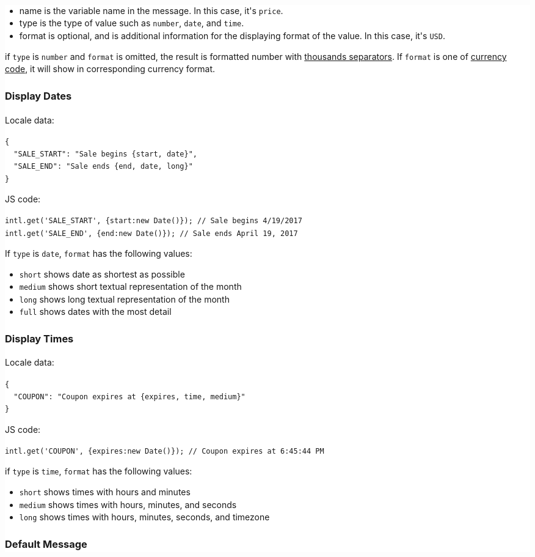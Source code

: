- name is the variable name in the message. In this case, it's `price`.
- type is the type of value such as `number`, `date`, and `time`.
- format is optional, and is additional information for the displaying format of the value. In this case, it's `USD`.

if `type` is `number` and `format` is omitted, the result is formatted number with [thousands separators](https://docs.oracle.com/cd/E19455-01/806-0169/overview-9/index.html). If `format` is one of [currency code](https://www.currency-iso.org/en/home/tables/table-a1.html), it will show in corresponding currency format.

### Display Dates

Locale data:

```
{
  "SALE_START": "Sale begins {start, date}",
  "SALE_END": "Sale ends {end, date, long}"
}
```

JS code:

```
intl.get('SALE_START', {start:new Date()}); // Sale begins 4/19/2017
intl.get('SALE_END', {end:new Date()}); // Sale ends April 19, 2017
```

If `type` is `date`, `format` has the following values:

- `short` shows date as shortest as possible
- `medium` shows short textual representation of the month
- `long` shows long textual representation of the month
- `full` shows dates with the most detail

### Display Times

Locale data:

```
{
  "COUPON": "Coupon expires at {expires, time, medium}"
}
```

JS code:

```
intl.get('COUPON', {expires:new Date()}); // Coupon expires at 6:45:44 PM
```

if `type` is `time`, `format` has the following values:

- `short` shows times with hours and minutes
- `medium` shows times with hours, minutes, and seconds
- `long` shows times with hours, minutes, seconds, and timezone

### Default Message
